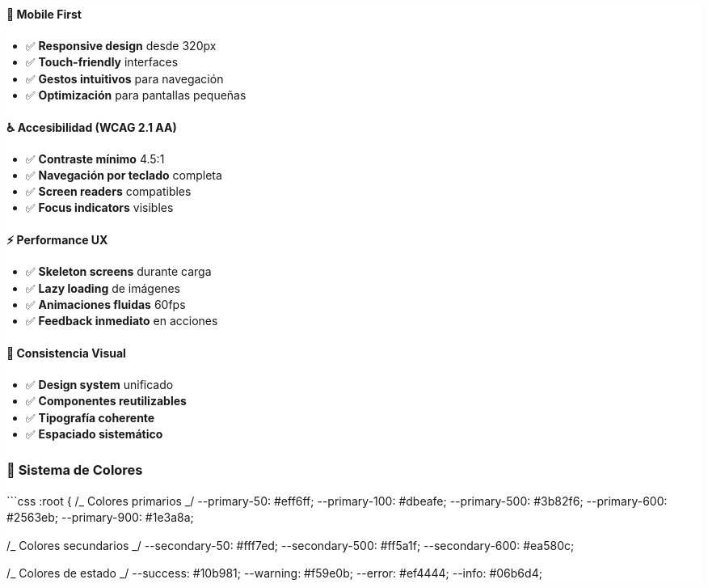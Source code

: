 #### 📱 **Mobile First**

- ✅ **Responsive design** desde 320px
- ✅ **Touch-friendly** interfaces
- ✅ **Gestos intuitivos** para navegación
- ✅ **Optimización** para pantallas pequeñas

#### ♿ **Accesibilidad (WCAG 2.1 AA)**

- ✅ **Contraste mínimo** 4.5:1
- ✅ **Navegación por teclado** completa
- ✅ **Screen readers** compatibles
- ✅ **Focus indicators** visibles

</td>
<td width="50%">

#### ⚡ **Performance UX**

- ✅ **Skeleton screens** durante carga
- ✅ **Lazy loading** de imágenes
- ✅ **Animaciones fluidas** 60fps
- ✅ **Feedback inmediato** en acciones

#### 🎨 **Consistencia Visual**

- ✅ **Design system** unificado
- ✅ **Componentes reutilizables**
- ✅ **Tipografía coherente**
- ✅ **Espaciado sistemático**

</td>
</tr>
</table>

### 🎨 **Sistema de Colores**

\`\`\`css
:root {
/_ Colores primarios _/
--primary-50: #eff6ff;
--primary-100: #dbeafe;
--primary-500: #3b82f6;
--primary-600: #2563eb;
--primary-900: #1e3a8a;

/_ Colores secundarios _/
--secondary-50: #fff7ed;
--secondary-500: #ff5a1f;
--secondary-600: #ea580c;

/_ Colores de estado _/
--success: #10b981;
--warning: #f59e0b;
--error: #ef4444;
--info: #06b6d4;
